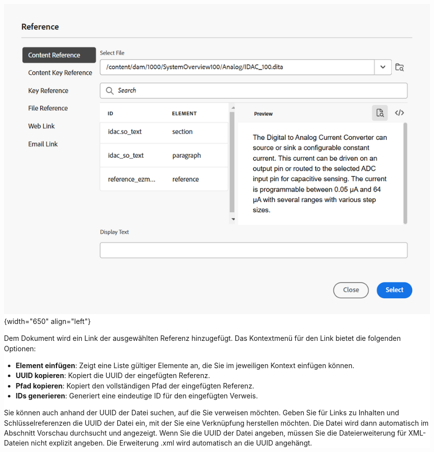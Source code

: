 ![](images/insert-references.png){width="650" align="left"}

Dem Dokument wird ein Link der ausgewählten Referenz hinzugefügt. Das Kontextmenü für den Link bietet die folgenden Optionen:

- **Element einfügen**: Zeigt eine Liste gültiger Elemente an, die Sie im jeweiligen Kontext einfügen können.
- **UUID kopieren**: Kopiert die UUID der eingefügten Referenz.
- **Pfad kopieren**: Kopiert den vollständigen Pfad der eingefügten Referenz.
- **IDs generieren**: Generiert eine eindeutige ID für den eingefügten Verweis.

Sie können auch anhand der UUID der Datei suchen, auf die Sie verweisen möchten. Geben Sie für Links zu Inhalten und Schlüsselreferenzen die UUID der Datei ein, mit der Sie eine Verknüpfung herstellen möchten. Die Datei wird dann automatisch im Abschnitt Vorschau durchsucht und angezeigt. Wenn Sie die UUID der Datei angeben, müssen Sie die Dateierweiterung für XML-Dateien nicht explizit angeben. Die Erweiterung .xml wird automatisch an die UUID angehängt.
